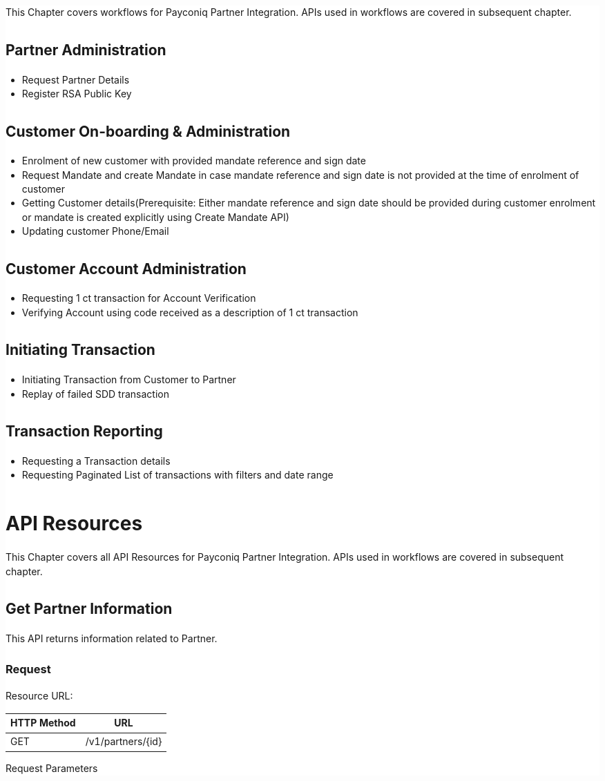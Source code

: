 This Chapter covers workflows for Payconiq Partner Integration. APIs used in workflows are covered in subsequent chapter.

## Partner Administration
 
* Request Partner Details
* Register RSA Public Key

## Customer On-boarding & Administration

* Enrolment of new customer with provided mandate reference and sign date  
* Request Mandate and create Mandate in case mandate reference and sign date is not provided at the time of enrolment of customer  
* Getting Customer details(Prerequisite: Either mandate reference and sign date should be provided during customer enrolment or mandate is created explicitly using Create Mandate API)  
* Updating customer Phone/Email
    
## Customer Account Administration

* Requesting 1 ct transaction for Account Verification  
* Verifying Account using code received as a description of 1 ct transaction

## Initiating Transaction

* Initiating Transaction from Customer to Partner
* Replay of failed SDD transaction

## Transaction Reporting

* Requesting a Transaction details
* Requesting Paginated List of transactions with filters and date range

# API Resources

This Chapter covers all API Resources for Payconiq Partner Integration. APIs used in workflows are covered in subsequent chapter.

## Get Partner Information
This API returns information related to Partner.

### Request
Resource URL:

HTTP Method    | URL
-------------- | --------------
GET            | /v1/partners/{id}

Request Parameters


